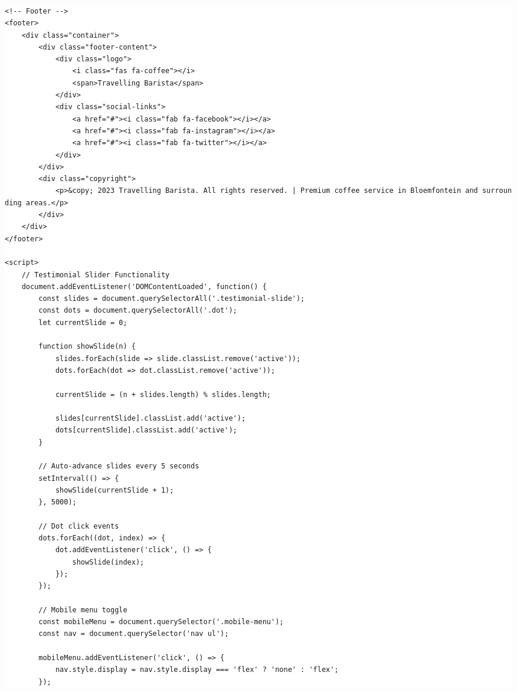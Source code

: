     <!-- Footer -->
    <footer>
        <div class="container">
            <div class="footer-content">
                <div class="logo">
                    <i class="fas fa-coffee"></i>
                    <span>Travelling Barista</span>
                </div>
                <div class="social-links">
                    <a href="#"><i class="fab fa-facebook"></i></a>
                    <a href="#"><i class="fab fa-instagram"></i></a>
                    <a href="#"><i class="fab fa-twitter"></i></a>
                </div>
            </div>
            <div class="copyright">
                <p>&copy; 2023 Travelling Barista. All rights reserved. | Premium coffee service in Bloemfontein and surrounding areas.</p>
            </div>
        </div>
    </footer>

    <script>
        // Testimonial Slider Functionality
        document.addEventListener('DOMContentLoaded', function() {
            const slides = document.querySelectorAll('.testimonial-slide');
            const dots = document.querySelectorAll('.dot');
            let currentSlide = 0;
            
            function showSlide(n) {
                slides.forEach(slide => slide.classList.remove('active'));
                dots.forEach(dot => dot.classList.remove('active'));
                
                currentSlide = (n + slides.length) % slides.length;
                
                slides[currentSlide].classList.add('active');
                dots[currentSlide].classList.add('active');
            }
            
            // Auto-advance slides every 5 seconds
            setInterval(() => {
                showSlide(currentSlide + 1);
            }, 5000);
            
            // Dot click events
            dots.forEach((dot, index) => {
                dot.addEventListener('click', () => {
                    showSlide(index);
                });
            });
            
            // Mobile menu toggle
            const mobileMenu = document.querySelector('.mobile-menu');
            const nav = document.querySelector('nav ul');
            
            mobileMenu.addEventListener('click', () => {
                nav.style.display = nav.style.display === 'flex' ? 'none' : 'flex';
            });
            